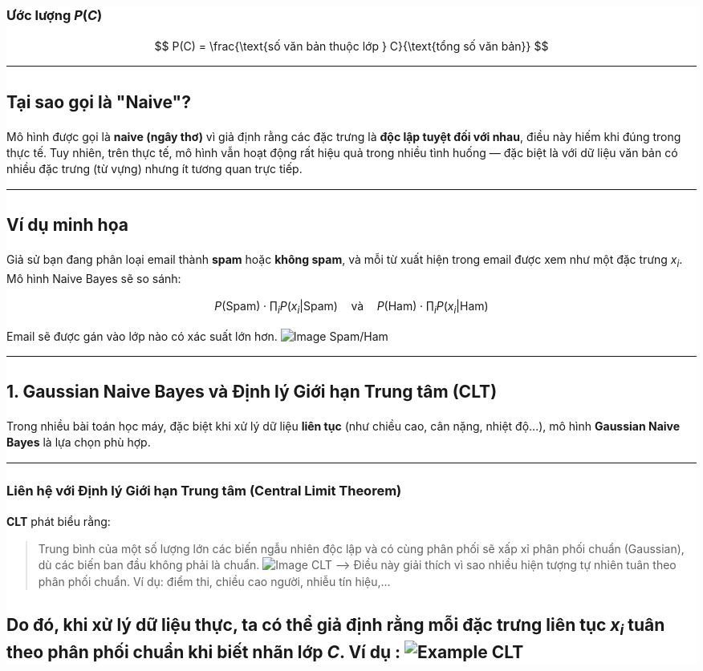 ### Ước lượng $P(C)$

$$
P(C) = \frac{\text{số văn bản thuộc lớp } C}{\text{tổng số văn bản}}
$$

---


## Tại sao gọi là "Naive"?

Mô hình được gọi là **naive (ngây thơ)** vì giả định rằng các đặc trưng là **độc lập tuyệt đối với nhau**, điều này hiếm khi đúng trong thực tế. Tuy nhiên, trên thực tế, mô hình vẫn hoạt động rất hiệu quả trong nhiều tình huống — đặc biệt là với dữ liệu văn bản có nhiều đặc trưng (từ vựng) nhưng ít tương quan trực tiếp.

---

## Ví dụ minh họa

Giả sử bạn đang phân loại email thành **spam** hoặc **không spam**, và mỗi từ xuất hiện trong email được xem như một đặc trưng $x_i$. Mô hình Naive Bayes sẽ so sánh:

$$
P(\text{Spam}) \cdot \prod_i P(x_i | \text{Spam}) \quad \text{và} \quad P(\text{Ham}) \cdot \prod_i P(x_i | \text{Ham})
$$

Email sẽ được gán vào lớp nào có xác suất lớn hơn.
![Image Spam/Ham](/images/M02W02/spam.png)

---

## 1. Gaussian Naive Bayes và Định lý Giới hạn Trung tâm (CLT)

Trong nhiều bài toán học máy, đặc biệt khi xử lý dữ liệu **liên tục** (như chiều cao, cân nặng, nhiệt độ...), mô hình **Gaussian Naive Bayes** là lựa chọn phù hợp.

---

### Liên hệ với Định lý Giới hạn Trung tâm (Central Limit Theorem)

**CLT** phát biểu rằng:  
> Trung bình của một số lượng lớn các biến ngẫu nhiên độc lập và có cùng phân phối sẽ xấp xỉ phân phối chuẩn (Gaussian), dù các biến ban đầu không phải là chuẩn.
![Image CLT](/images/M02W02/clt.png)
⟶ Điều này giải thích vì sao nhiều hiện tượng tự nhiên tuân theo phân phối chuẩn. Ví dụ: điểm thi, chiều cao người, nhiễu tín hiệu,...

Do đó, khi xử lý dữ liệu thực, ta **có thể giả định** rằng mỗi đặc trưng liên tục $x_i$ **tuân theo phân phối chuẩn** khi biết nhãn lớp $C$.
Ví dụ :
![Example CLT](/images/M02W02/example.png)
---
